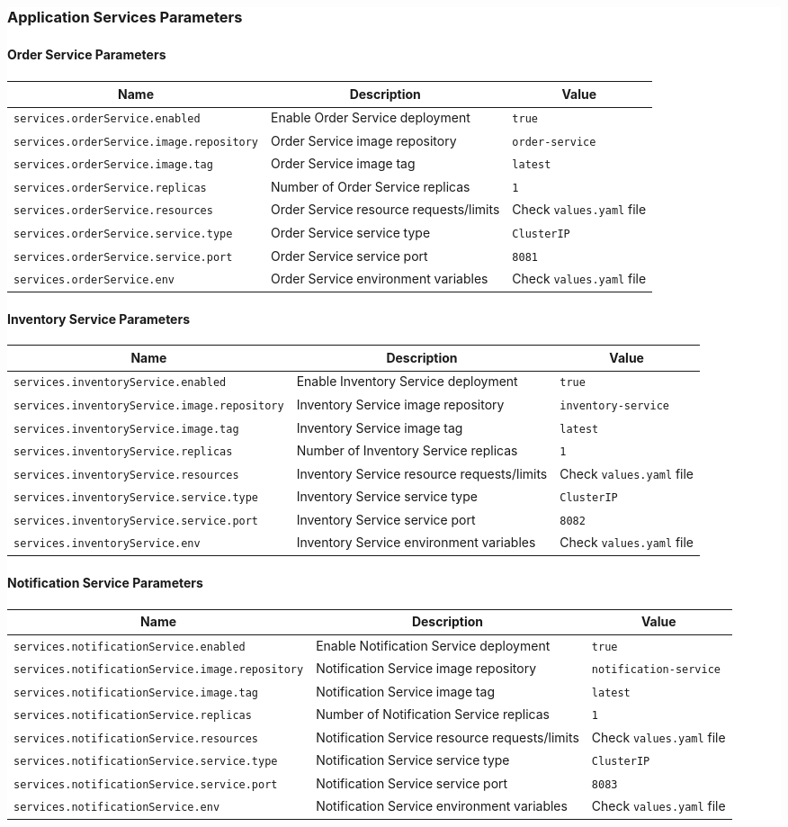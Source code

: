 ### Application Services Parameters

#### Order Service Parameters

| Name                                  | Description                                     | Value                          |
| ------------------------------------- | ----------------------------------------------- | ------------------------------ |
| `services.orderService.enabled`       | Enable Order Service deployment                 | `true`                         |
| `services.orderService.image.repository` | Order Service image repository               | `order-service`                |
| `services.orderService.image.tag`     | Order Service image tag                         | `latest`                       |
| `services.orderService.replicas`      | Number of Order Service replicas                | `1`                            |
| `services.orderService.resources`     | Order Service resource requests/limits          | Check `values.yaml` file       |
| `services.orderService.service.type`  | Order Service service type                      | `ClusterIP`                    |
| `services.orderService.service.port`  | Order Service service port                      | `8081`                         |
| `services.orderService.env`           | Order Service environment variables             | Check `values.yaml` file       |

#### Inventory Service Parameters

| Name                                  | Description                                     | Value                          |
| ------------------------------------- | ----------------------------------------------- | ------------------------------ |
| `services.inventoryService.enabled`   | Enable Inventory Service deployment             | `true`                         |
| `services.inventoryService.image.repository` | Inventory Service image repository       | `inventory-service`            |
| `services.inventoryService.image.tag` | Inventory Service image tag                     | `latest`                       |
| `services.inventoryService.replicas`  | Number of Inventory Service replicas            | `1`                            |
| `services.inventoryService.resources` | Inventory Service resource requests/limits      | Check `values.yaml` file       |
| `services.inventoryService.service.type` | Inventory Service service type               | `ClusterIP`                    |
| `services.inventoryService.service.port` | Inventory Service service port               | `8082`                         |
| `services.inventoryService.env`       | Inventory Service environment variables         | Check `values.yaml` file       |

#### Notification Service Parameters

| Name                                  | Description                                     | Value                          |
| ------------------------------------- | ----------------------------------------------- | ------------------------------ |
| `services.notificationService.enabled` | Enable Notification Service deployment         | `true`                         |
| `services.notificationService.image.repository` | Notification Service image repository | `notification-service`         |
| `services.notificationService.image.tag` | Notification Service image tag               | `latest`                       |
| `services.notificationService.replicas` | Number of Notification Service replicas       | `1`                            |
| `services.notificationService.resources` | Notification Service resource requests/limits | Check `values.yaml` file      |
| `services.notificationService.service.type` | Notification Service service type         | `ClusterIP`                    |
| `services.notificationService.service.port` | Notification Service service port         | `8083`                         |
| `services.notificationService.env`    | Notification Service environment variables      | Check `values.yaml` file       |
